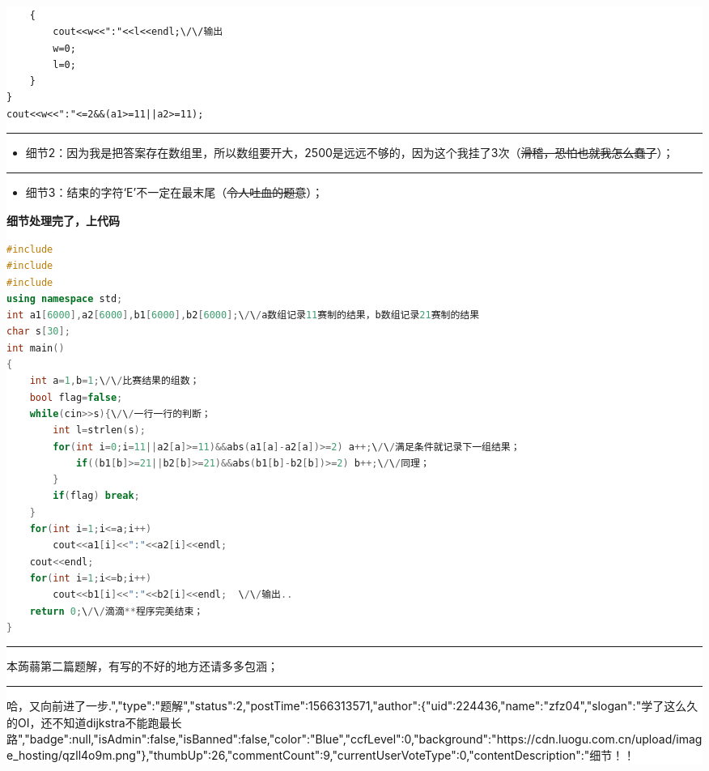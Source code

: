         {
            cout<<w<<":"<<l<<endl;\/\/输出
            w=0;
            l=0;
        }
    }
    cout<<w<<":"<=2&&(a1>=11||a2>=11);

------------

- 细节2：因为我是把答案存在数组里，所以数组要开大，2500是远远不够的，因为这个我挂了3次（~~滑稽，恐怕也就我怎么蠢了~~）；


------------
- 细节3：结束的字符‘E’不一定在最末尾（~~令人吐血的题意~~）；



**细节处理完了，上代码**
```cpp
#include
#include
#include
using namespace std;
int a1[6000],a2[6000],b1[6000],b2[6000];\/\/a数组记录11赛制的结果，b数组记录21赛制的结果 
char s[30];
int main()
{
	int a=1,b=1;\/\/比赛结果的组数； 
	bool flag=false;
	while(cin>>s){\/\/一行一行的判断； 
		int l=strlen(s);
		for(int i=0;i=11||a2[a]>=11)&&abs(a1[a]-a2[a])>=2) a++;\/\/满足条件就记录下一组结果； 
			if((b1[b]>=21||b2[b]>=21)&&abs(b1[b]-b2[b])>=2) b++;\/\/同理； 
		}
		if(flag) break;
	}
	for(int i=1;i<=a;i++)
		cout<<a1[i]<<":"<<a2[i]<<endl;
	cout<<endl;
	for(int i=1;i<=b;i++)
		cout<<b1[i]<<":"<<b2[i]<<endl;	\/\/输出.. 
	return 0;\/\/滴滴**程序完美结束； 
}
```


------------

本蒟蒻第二篇题解，有写的不好的地方还请多多包涵；


------------
哈，又向前进了一步.","type":"题解","status":2,"postTime":1566313571,"author":{"uid":224436,"name":"zfz04","slogan":"学了这么久的OI，还不知道dijkstra不能跑最长路","badge":null,"isAdmin":false,"isBanned":false,"color":"Blue","ccfLevel":0,"background":"https:\/\/cdn.luogu.com.cn\/upload\/image_hosting\/qzll4o9m.png"},"thumbUp":26,"commentCount":9,"currentUserVoteType":0,"contentDescription":"细节！！
